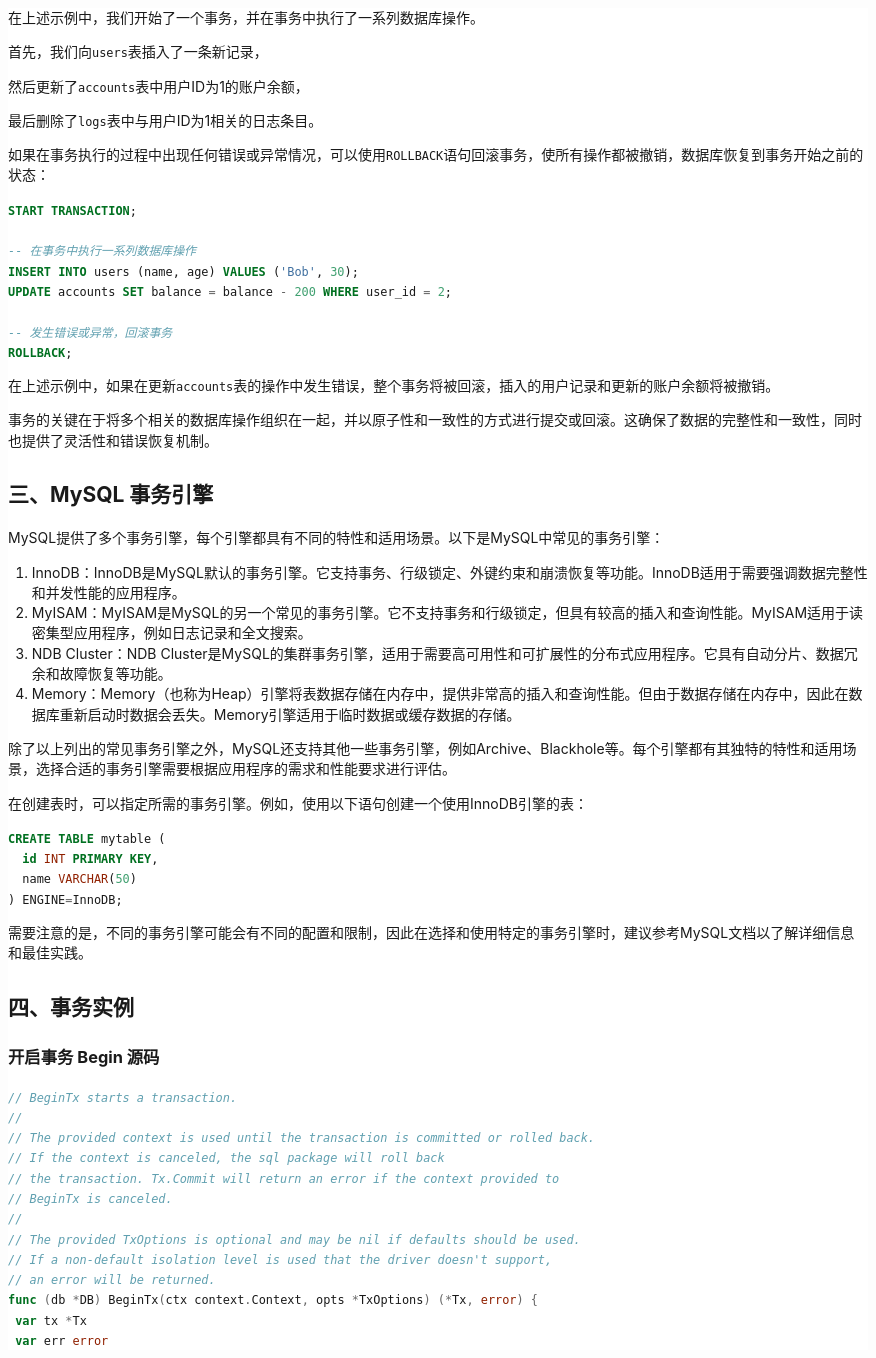 在上述示例中，我们开始了一个事务，并在事务中执行了一系列数据库操作。

首先，我们向`users`表插入了一条新记录，

然后更新了`accounts`表中用户ID为1的账户余额，

最后删除了`logs`表中与用户ID为1相关的日志条目。

如果在事务执行的过程中出现任何错误或异常情况，可以使用`ROLLBACK`语句回滚事务，使所有操作都被撤销，数据库恢复到事务开始之前的状态：

```sql
START TRANSACTION;

-- 在事务中执行一系列数据库操作
INSERT INTO users (name, age) VALUES ('Bob', 30);
UPDATE accounts SET balance = balance - 200 WHERE user_id = 2;

-- 发生错误或异常，回滚事务
ROLLBACK;
```

在上述示例中，如果在更新`accounts`表的操作中发生错误，整个事务将被回滚，插入的用户记录和更新的账户余额将被撤销。

事务的关键在于将多个相关的数据库操作组织在一起，并以原子性和一致性的方式进行提交或回滚。这确保了数据的完整性和一致性，同时也提供了灵活性和错误恢复机制。

## 三、MySQL 事务引擎

MySQL提供了多个事务引擎，每个引擎都具有不同的特性和适用场景。以下是MySQL中常见的事务引擎：

1. InnoDB：InnoDB是MySQL默认的事务引擎。它支持事务、行级锁定、外键约束和崩溃恢复等功能。InnoDB适用于需要强调数据完整性和并发性能的应用程序。
2. MyISAM：MyISAM是MySQL的另一个常见的事务引擎。它不支持事务和行级锁定，但具有较高的插入和查询性能。MyISAM适用于读密集型应用程序，例如日志记录和全文搜索。
3. NDB Cluster：NDB Cluster是MySQL的集群事务引擎，适用于需要高可用性和可扩展性的分布式应用程序。它具有自动分片、数据冗余和故障恢复等功能。
4. Memory：Memory（也称为Heap）引擎将表数据存储在内存中，提供非常高的插入和查询性能。但由于数据存储在内存中，因此在数据库重新启动时数据会丢失。Memory引擎适用于临时数据或缓存数据的存储。

除了以上列出的常见事务引擎之外，MySQL还支持其他一些事务引擎，例如Archive、Blackhole等。每个引擎都有其独特的特性和适用场景，选择合适的事务引擎需要根据应用程序的需求和性能要求进行评估。

在创建表时，可以指定所需的事务引擎。例如，使用以下语句创建一个使用InnoDB引擎的表：

```sql
CREATE TABLE mytable (
  id INT PRIMARY KEY,
  name VARCHAR(50)
) ENGINE=InnoDB;

```

需要注意的是，不同的事务引擎可能会有不同的配置和限制，因此在选择和使用特定的事务引擎时，建议参考MySQL文档以了解详细信息和最佳实践。

## 四、事务实例

### 开启事务 Begin 源码

```go
// BeginTx starts a transaction.
//
// The provided context is used until the transaction is committed or rolled back.
// If the context is canceled, the sql package will roll back
// the transaction. Tx.Commit will return an error if the context provided to
// BeginTx is canceled.
//
// The provided TxOptions is optional and may be nil if defaults should be used.
// If a non-default isolation level is used that the driver doesn't support,
// an error will be returned.
func (db *DB) BeginTx(ctx context.Context, opts *TxOptions) (*Tx, error) {
 var tx *Tx
 var err error

```
